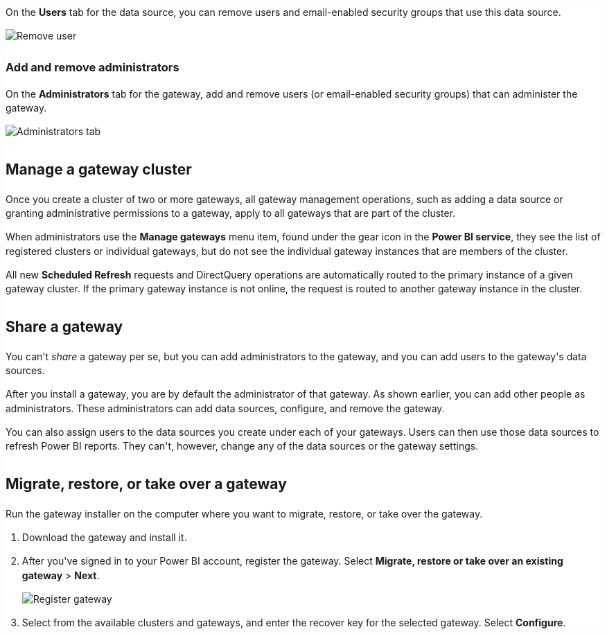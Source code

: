On the **Users** tab for the data source, you can remove users and email-enabled security groups that use this data source.

![Remove user](media/service-gateway-manage/remove-user.png)


### Add and remove administrators

On the **Administrators** tab for the gateway, add and remove users (or email-enabled security groups) that can administer the gateway.

![Administrators tab](media/service-gateway-manage/administrators-tab.png)


## Manage a gateway cluster

Once you create a cluster of two or more gateways, all gateway management operations, such as adding a data source or granting administrative permissions to a gateway, apply to all gateways that are part of the cluster. 

When administrators use the **Manage gateways** menu item, found under the gear icon in the **Power BI service**, they see the list of registered clusters or individual gateways, but do not see the individual gateway instances that are members of the cluster.

All new **Scheduled Refresh** requests and DirectQuery operations are automatically routed to the primary instance of a given gateway cluster. If the primary gateway instance is not online, the request is routed to another gateway instance in the cluster.


## Share a gateway

You can't *share* a gateway per se, but you can add administrators to the gateway, and you can add users to the gateway's data sources. 

After you install a gateway, you are by default the administrator of that gateway. As shown earlier, you can add other people as administrators. These administrators can add data sources, configure, and remove the gateway.

You can also assign users to the data sources you create under each of your gateways. Users can then use those data sources to refresh Power BI reports. They can't, however, change any of the data sources or the gateway settings.

## Migrate, restore, or take over a gateway

Run the gateway installer on the computer where you want to migrate, restore, or take over the gateway.

1. Download the gateway and install it.

2. After you've signed in to your Power BI account, register the gateway. Select **Migrate, restore or take over an existing gateway** > **Next**.

    ![Register gateway](media/service-gateway-manage/register-gateway.png)

3. Select from the available clusters and gateways, and enter the recover key for the selected gateway. Select **Configure**.
